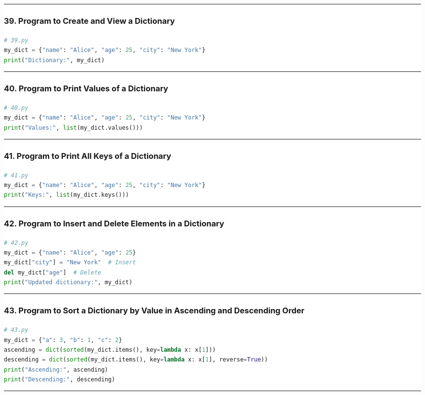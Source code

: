 
---

### **39. Program to Create and View a Dictionary**
```python
# 39.py
my_dict = {"name": "Alice", "age": 25, "city": "New York"}
print("Dictionary:", my_dict)
```

---

### **40. Program to Print Values of a Dictionary**
```python
# 40.py
my_dict = {"name": "Alice", "age": 25, "city": "New York"}
print("Values:", list(my_dict.values()))
```

---

### **41. Program to Print All Keys of a Dictionary**
```python
# 41.py
my_dict = {"name": "Alice", "age": 25, "city": "New York"}
print("Keys:", list(my_dict.keys()))
```

---

### **42. Program to Insert and Delete Elements in a Dictionary**
```python
# 42.py
my_dict = {"name": "Alice", "age": 25}
my_dict["city"] = "New York"  # Insert
del my_dict["age"]  # Delete
print("Updated dictionary:", my_dict)
```

---

### **43. Program to Sort a Dictionary by Value in Ascending and Descending Order**
```python
# 43.py
my_dict = {"a": 3, "b": 1, "c": 2}
ascending = dict(sorted(my_dict.items(), key=lambda x: x[1]))
descending = dict(sorted(my_dict.items(), key=lambda x: x[1], reverse=True))
print("Ascending:", ascending)
print("Descending:", descending)
```

---
